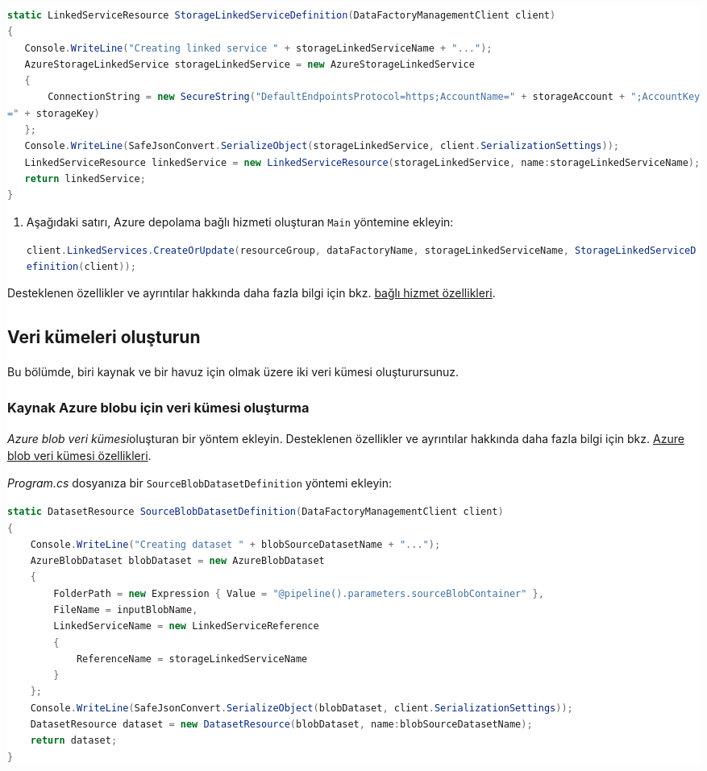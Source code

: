    ```csharp
   static LinkedServiceResource StorageLinkedServiceDefinition(DataFactoryManagementClient client)
   {
      Console.WriteLine("Creating linked service " + storageLinkedServiceName + "...");
      AzureStorageLinkedService storageLinkedService = new AzureStorageLinkedService
      {
          ConnectionString = new SecureString("DefaultEndpointsProtocol=https;AccountName=" + storageAccount + ";AccountKey=" + storageKey)
      };
      Console.WriteLine(SafeJsonConvert.SerializeObject(storageLinkedService, client.SerializationSettings));
      LinkedServiceResource linkedService = new LinkedServiceResource(storageLinkedService, name:storageLinkedServiceName);
      return linkedService;
   }
   ```

1. Aşağıdaki satırı, Azure depolama bağlı hizmeti oluşturan `Main` yöntemine ekleyin:

   ```csharp
   client.LinkedServices.CreateOrUpdate(resourceGroup, dataFactoryName, storageLinkedServiceName, StorageLinkedServiceDefinition(client));
   ```

Desteklenen özellikler ve ayrıntılar hakkında daha fazla bilgi için bkz. [bağlı hizmet özellikleri](connector-azure-blob-storage.md#linked-service-properties).

## <a name="create-datasets"></a>Veri kümeleri oluşturun

Bu bölümde, biri kaynak ve bir havuz için olmak üzere iki veri kümesi oluşturursunuz.

### <a name="create-a-dataset-for-a-source-azure-blob"></a>Kaynak Azure blobu için veri kümesi oluşturma

*Azure blob veri kümesi*oluşturan bir yöntem ekleyin. Desteklenen özellikler ve ayrıntılar hakkında daha fazla bilgi için bkz. [Azure blob veri kümesi özellikleri](connector-azure-blob-storage.md#dataset-properties).

*Program.cs* dosyanıza bir `SourceBlobDatasetDefinition` yöntemi ekleyin:

```csharp
static DatasetResource SourceBlobDatasetDefinition(DataFactoryManagementClient client)
{
    Console.WriteLine("Creating dataset " + blobSourceDatasetName + "...");
    AzureBlobDataset blobDataset = new AzureBlobDataset
    { 
        FolderPath = new Expression { Value = "@pipeline().parameters.sourceBlobContainer" },
        FileName = inputBlobName,
        LinkedServiceName = new LinkedServiceReference
        {
            ReferenceName = storageLinkedServiceName
        }
    };
    Console.WriteLine(SafeJsonConvert.SerializeObject(blobDataset, client.SerializationSettings));
    DatasetResource dataset = new DatasetResource(blobDataset, name:blobSourceDatasetName);
    return dataset;
}
```
